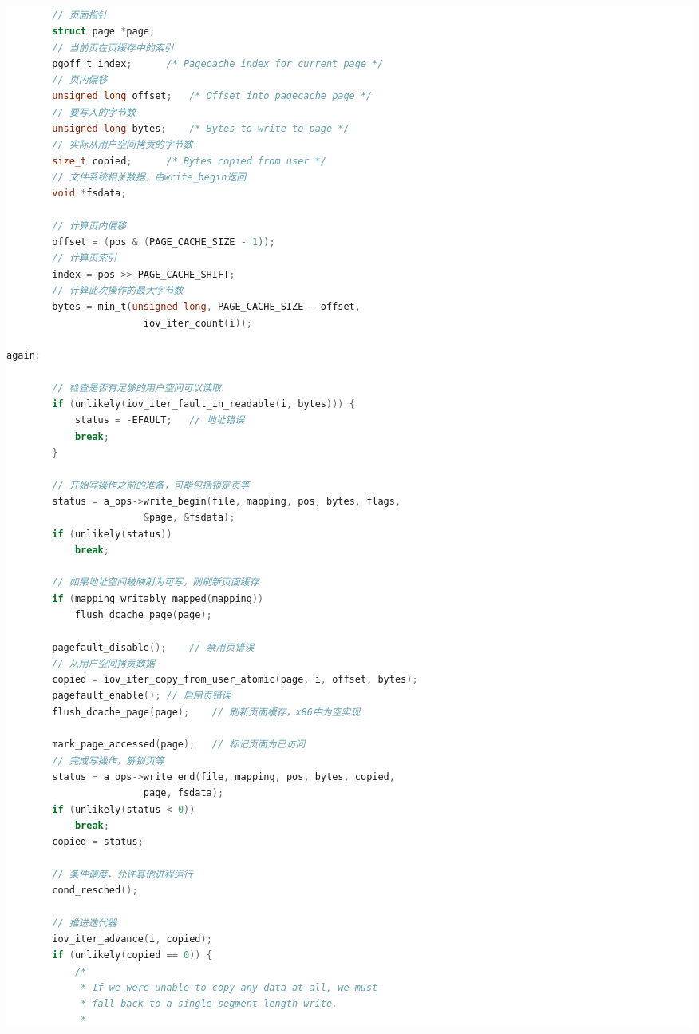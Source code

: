 ```c
		// 页面指针
		struct page *page;
		// 当前页在页缓存中的索引
		pgoff_t index;		/* Pagecache index for current page */
		// 页内偏移
		unsigned long offset;	/* Offset into pagecache page */
		// 要写入的字节数
		unsigned long bytes;	/* Bytes to write to page */
		// 实际从用户空间拷贡的字节数
		size_t copied;		/* Bytes copied from user */
		// 文件系统相关数据，由write_begin返回
		void *fsdata;

		// 计算页内偏移
		offset = (pos & (PAGE_CACHE_SIZE - 1));
		// 计算页索引
		index = pos >> PAGE_CACHE_SHIFT;
		// 计算此次操作的最大字节数
		bytes = min_t(unsigned long, PAGE_CACHE_SIZE - offset,
						iov_iter_count(i));

again:

		// 检查是否有足够的用户空间可以读取
		if (unlikely(iov_iter_fault_in_readable(i, bytes))) {
			status = -EFAULT;	// 地址错误
			break;
		}

		// 开始写操作之前的准备，可能包括锁定页等
		status = a_ops->write_begin(file, mapping, pos, bytes, flags,
						&page, &fsdata);
		if (unlikely(status))
			break;

		// 如果地址空间被映射为可写，则刷新页面缓存
		if (mapping_writably_mapped(mapping))
			flush_dcache_page(page);

		pagefault_disable();	// 禁用页错误
		// 从用户空间拷贡数据
		copied = iov_iter_copy_from_user_atomic(page, i, offset, bytes);
		pagefault_enable();	// 启用页错误
		flush_dcache_page(page);	// 刷新页面缓存，x86中为空实现

		mark_page_accessed(page);	// 标记页面为已访问
		// 完成写操作，解锁页等
		status = a_ops->write_end(file, mapping, pos, bytes, copied,
						page, fsdata);
		if (unlikely(status < 0))
			break;
		copied = status;

		// 条件调度，允许其他进程运行
		cond_resched();

		// 推进迭代器
		iov_iter_advance(i, copied);
		if (unlikely(copied == 0)) {
			/*
			 * If we were unable to copy any data at all, we must
			 * fall back to a single segment length write.
			 *
```